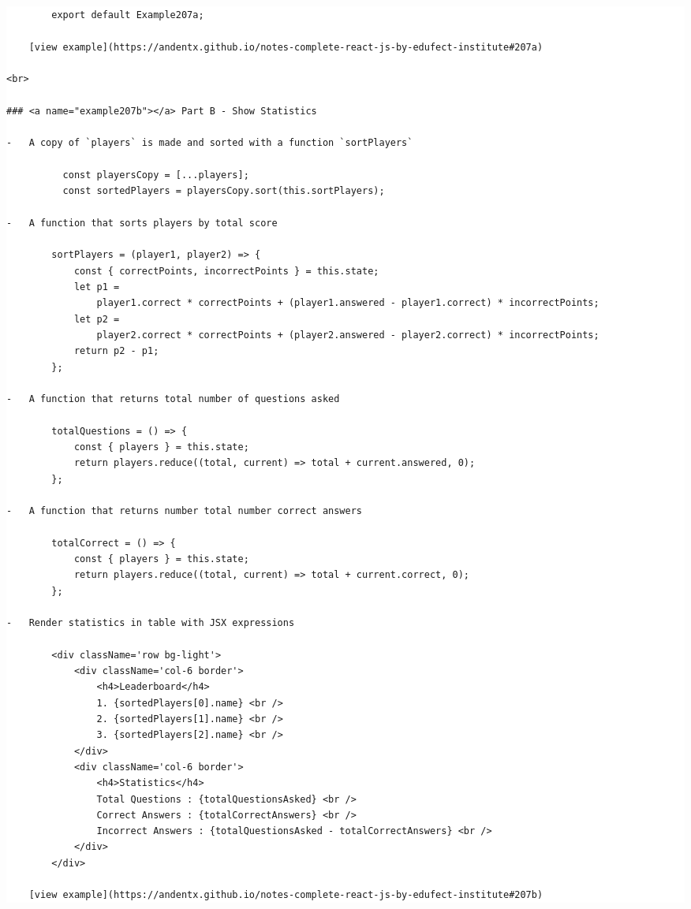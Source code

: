             export default Example207a;

        [view example](https://andentx.github.io/notes-complete-react-js-by-edufect-institute#207a)

    <br>

    ### <a name="example207b"></a> Part B - Show Statistics

    -   A copy of `players` is made and sorted with a function `sortPlayers`

              const playersCopy = [...players];
              const sortedPlayers = playersCopy.sort(this.sortPlayers);

    -   A function that sorts players by total score

            sortPlayers = (player1, player2) => {
                const { correctPoints, incorrectPoints } = this.state;
                let p1 =
                    player1.correct * correctPoints + (player1.answered - player1.correct) * incorrectPoints;
                let p2 =
                    player2.correct * correctPoints + (player2.answered - player2.correct) * incorrectPoints;
                return p2 - p1;
            };

    -   A function that returns total number of questions asked

            totalQuestions = () => {
                const { players } = this.state;
                return players.reduce((total, current) => total + current.answered, 0);
            };

    -   A function that returns number total number correct answers

            totalCorrect = () => {
                const { players } = this.state;
                return players.reduce((total, current) => total + current.correct, 0);
            };

    -   Render statistics in table with JSX expressions

            <div className='row bg-light'>
                <div className='col-6 border'>
                    <h4>Leaderboard</h4>
                    1. {sortedPlayers[0].name} <br />
                    2. {sortedPlayers[1].name} <br />
                    3. {sortedPlayers[2].name} <br />
                </div>
                <div className='col-6 border'>
                    <h4>Statistics</h4>
                    Total Questions : {totalQuestionsAsked} <br />
                    Correct Answers : {totalCorrectAnswers} <br />
                    Incorrect Answers : {totalQuestionsAsked - totalCorrectAnswers} <br />
                </div>
            </div>

        [view example](https://andentx.github.io/notes-complete-react-js-by-edufect-institute#207b)
